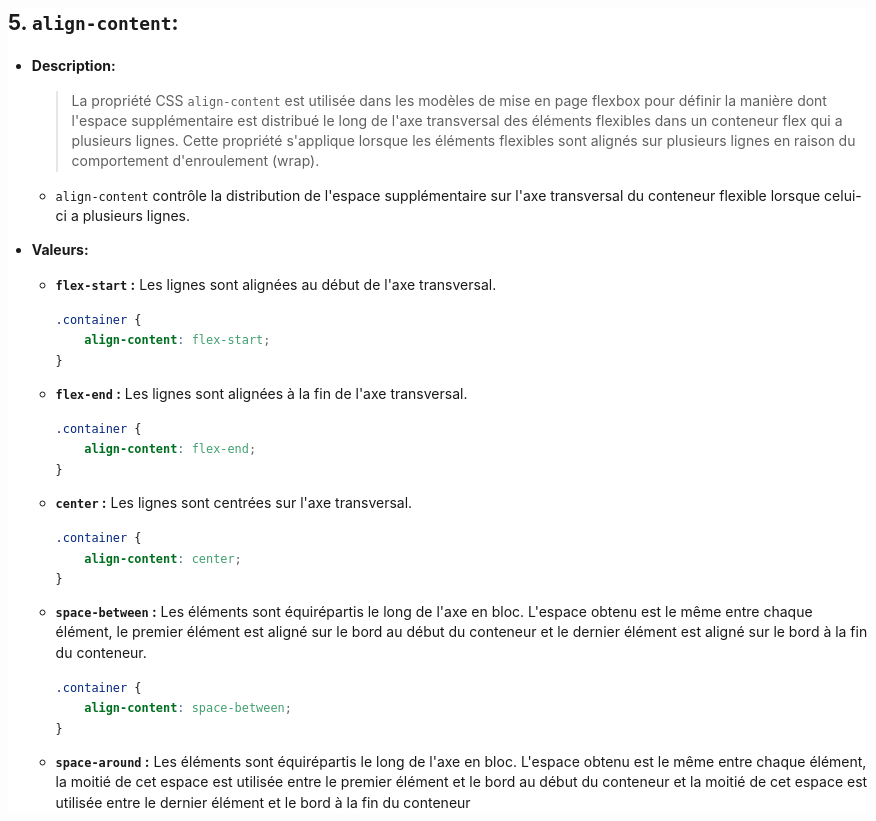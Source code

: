 

## 5. **``align-content``:**


- **Description:**

    >La propriété CSS `align-content` est utilisée dans les modèles de mise en page flexbox pour définir la manière dont l'espace supplémentaire est distribué le long de l'axe transversal des éléments flexibles dans un conteneur flex qui a plusieurs lignes. Cette propriété s'applique lorsque les éléments flexibles sont alignés sur plusieurs lignes en raison du comportement d'enroulement (wrap).

    - `align-content` contrôle la distribution de l'espace supplémentaire sur l'axe transversal du conteneur flexible lorsque celui-ci a plusieurs lignes.



- **Valeurs:**

    - **`flex-start` :** Les lignes sont alignées au début de l'axe transversal.

        ```css
        .container {
            align-content: flex-start;
        }
        ```

    - **`flex-end` :** Les lignes sont alignées à la fin de l'axe transversal.

        ```css
        .container {
            align-content: flex-end;
        }
        ```

    - **`center` :** Les lignes sont centrées sur l'axe transversal.

        ```css
        .container {
            align-content: center;
        }
        ```

    - **`space-between` :** Les éléments sont équirépartis le long de l'axe en bloc. L'espace obtenu est le même entre chaque élément, le premier élément est aligné sur le bord au début du conteneur et le dernier élément est aligné sur le bord à la fin du conteneur.

        ```css
        .container {
            align-content: space-between;
        }
        ```

    - **`space-around` :** Les éléments sont équirépartis le long de l'axe en bloc. L'espace obtenu est le même entre chaque élément, la moitié de cet espace est utilisée entre le premier élément et le bord au début du conteneur et la moitié de cet espace est utilisée entre le dernier élément et le bord à la fin du conteneur
